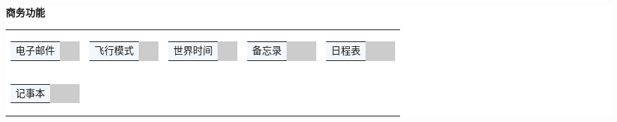 <tr>
<td colspan="2"><strong>商务功能</strong></td>
</tr>
<tr>
<td colspan="2" valign="middle" bgcolor="#ffffff">
<table border="0" cellspacing="1" cellpadding="0">
<tbody>
<tr>
<td width="98">
<table border="0" cellspacing="1" cellpadding="0" width="100%" bgcolor="#cccccc">
<tbody>
<tr>
<td height="18" align="center" bgcolor="#f1f7fc">电子邮件</td>
</tr>
</tbody>
</table>
</td>
<td width="98">
<table border="0" cellspacing="1" cellpadding="0" width="100%" bgcolor="#cccccc">
<tbody>
<tr>
<td height="18" align="center" bgcolor="#f1f7fc">飞行模式</td>
</tr>
</tbody>
</table>
</td>
<td width="98">
<table border="0" cellspacing="1" cellpadding="0" width="100%" bgcolor="#cccccc">
<tbody>
<tr>
<td height="18" align="center" bgcolor="#f1f7fc">世界时间</td>
</tr>
</tbody>
</table>
</td>
<td width="98">
<table border="0" cellspacing="1" cellpadding="0" width="100%" bgcolor="#cccccc">
<tbody>
<tr>
<td height="18" align="center" bgcolor="#f1f7fc">备忘录</td>
</tr>
</tbody>
</table>
</td>
<td width="98">
<table border="0" cellspacing="1" cellpadding="0" width="100%" bgcolor="#cccccc">
<tbody>
<tr>
<td height="18" align="center" bgcolor="#f1f7fc">日程表</td>
</tr>
</tbody>
</table>
</td>
</tr>
<tr>
<td width="98">
<table border="0" cellspacing="1" cellpadding="0" width="100%" bgcolor="#cccccc">
<tbody>
<tr>
<td height="18" align="center" bgcolor="#f1f7fc">记事本</td>
</tr>
</tbody>
</table>
</td>